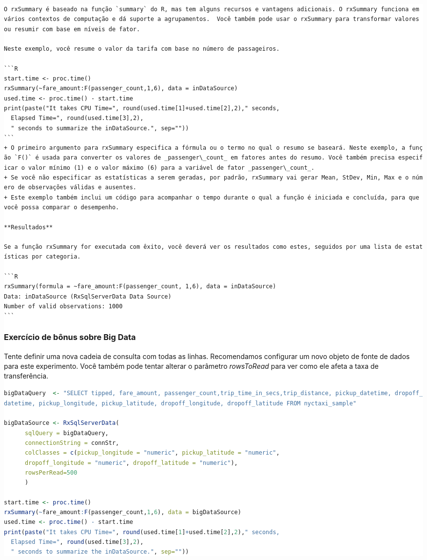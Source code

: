     O rxSummary é baseado na função `summary` do R, mas tem alguns recursos e vantagens adicionais. O rxSummary funciona em vários contextos de computação e dá suporte a agrupamentos.  Você também pode usar o rxSummary para transformar valores ou resumir com base em níveis de fator.
    
    Neste exemplo, você resume o valor da tarifa com base no número de passageiros.
    
    ```R
    start.time <- proc.time()
    rxSummary(~fare_amount:F(passenger_count,1,6), data = inDataSource)
    used.time <- proc.time() - start.time
    print(paste("It takes CPU Time=", round(used.time[1]+used.time[2],2)," seconds,
      Elapsed Time=", round(used.time[3],2),
      " seconds to summarize the inDataSource.", sep=""))
    ```
    + O primeiro argumento para rxSummary especifica a fórmula ou o termo no qual o resumo se baseará. Neste exemplo, a função `F()` é usada para converter os valores de _passenger\_count_ em fatores antes do resumo. Você também precisa especificar o valor mínimo (1) e o valor máximo (6) para a variável de fator _passenger\_count_.
    + Se você não especificar as estatísticas a serem geradas, por padrão, rxSummary vai gerar Mean, StDev, Min, Max e o número de observações válidas e ausentes.
    + Este exemplo também inclui um código para acompanhar o tempo durante o qual a função é iniciada e concluída, para que você possa comparar o desempenho.
  
    **Resultados**

    Se a função rxSummary for executada com êxito, você deverá ver os resultados como estes, seguidos por uma lista de estatísticas por categoria. 

    ```R
    rxSummary(formula = ~fare_amount:F(passenger_count, 1,6), data = inDataSource)
    Data: inDataSource (RxSqlServerData Data Source)
    Number of valid observations: 1000
    ```

### <a name="bonus-exercise-on-big-data"></a>Exercício de bônus sobre Big Data

Tente definir uma nova cadeia de consulta com todas as linhas. Recomendamos configurar um novo objeto de fonte de dados para este experimento. Você também pode tentar alterar o parâmetro *rowsToRead* para ver como ele afeta a taxa de transferência.

```R
bigDataQuery  <- "SELECT tipped, fare_amount, passenger_count,trip_time_in_secs,trip_distance, pickup_datetime, dropoff_datetime, pickup_longitude, pickup_latitude, dropoff_longitude, dropoff_latitude FROM nyctaxi_sample"

bigDataSource <- RxSqlServerData(
      sqlQuery = bigDataQuery,
      connectionString = connStr,
      colClasses = c(pickup_longitude = "numeric", pickup_latitude = "numeric",
      dropoff_longitude = "numeric", dropoff_latitude = "numeric"),
      rowsPerRead=500
      )

start.time <- proc.time()
rxSummary(~fare_amount:F(passenger_count,1,6), data = bigDataSource)
used.time <- proc.time() - start.time
print(paste("It takes CPU Time=", round(used.time[1]+used.time[2],2)," seconds,
  Elapsed Time=", round(used.time[3],2),
  " seconds to summarize the inDataSource.", sep=""))
```
